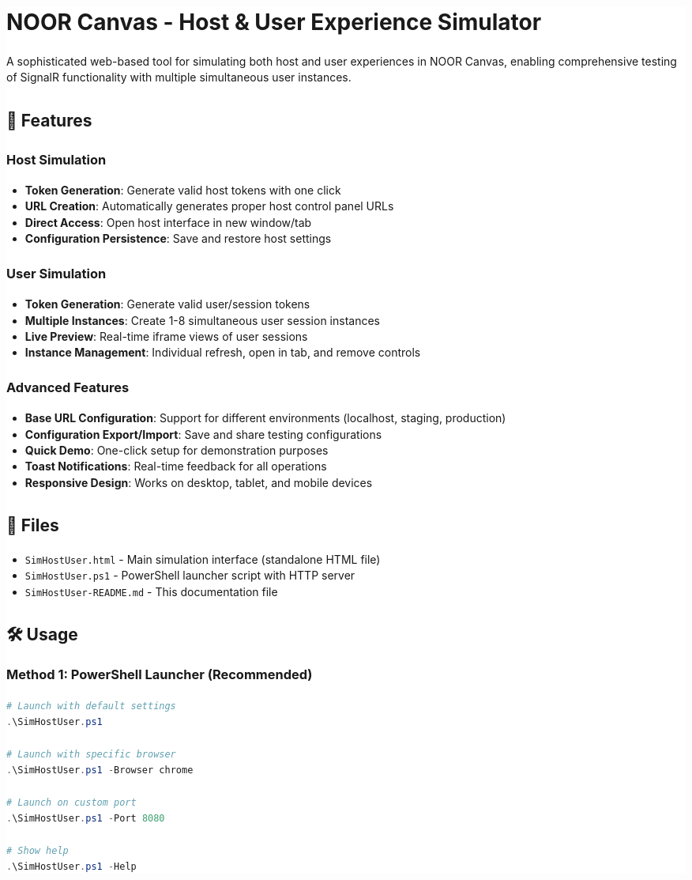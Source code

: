 # NOOR Canvas - Host & User Experience Simulator

A sophisticated web-based tool for simulating both host and user experiences in NOOR Canvas, enabling comprehensive testing of SignalR functionality with multiple simultaneous user instances.

## 🚀 Features

### Host Simulation
- **Token Generation**: Generate valid host tokens with one click
- **URL Creation**: Automatically generates proper host control panel URLs
- **Direct Access**: Open host interface in new window/tab
- **Configuration Persistence**: Save and restore host settings

### User Simulation  
- **Token Generation**: Generate valid user/session tokens
- **Multiple Instances**: Create 1-8 simultaneous user session instances
- **Live Preview**: Real-time iframe views of user sessions
- **Instance Management**: Individual refresh, open in tab, and remove controls

### Advanced Features
- **Base URL Configuration**: Support for different environments (localhost, staging, production)
- **Configuration Export/Import**: Save and share testing configurations
- **Quick Demo**: One-click setup for demonstration purposes
- **Toast Notifications**: Real-time feedback for all operations
- **Responsive Design**: Works on desktop, tablet, and mobile devices

## 📁 Files

- `SimHostUser.html` - Main simulation interface (standalone HTML file)
- `SimHostUser.ps1` - PowerShell launcher script with HTTP server
- `SimHostUser-README.md` - This documentation file

## 🛠️ Usage

### Method 1: PowerShell Launcher (Recommended)
```powershell
# Launch with default settings
.\SimHostUser.ps1

# Launch with specific browser
.\SimHostUser.ps1 -Browser chrome

# Launch on custom port
.\SimHostUser.ps1 -Port 8080

# Show help
.\SimHostUser.ps1 -Help
```

